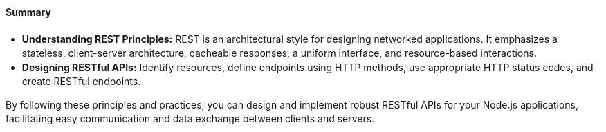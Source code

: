 #### Summary

- **Understanding REST Principles:** REST is an architectural style for designing networked applications. It emphasizes a stateless, client-server architecture, cacheable responses, a uniform interface, and resource-based interactions.
- **Designing RESTful APIs:** Identify resources, define endpoints using HTTP methods, use appropriate HTTP status codes, and create RESTful endpoints.

By following these principles and practices, you can design and implement robust RESTful APIs for your Node.js applications, facilitating easy communication and data exchange between clients and servers.